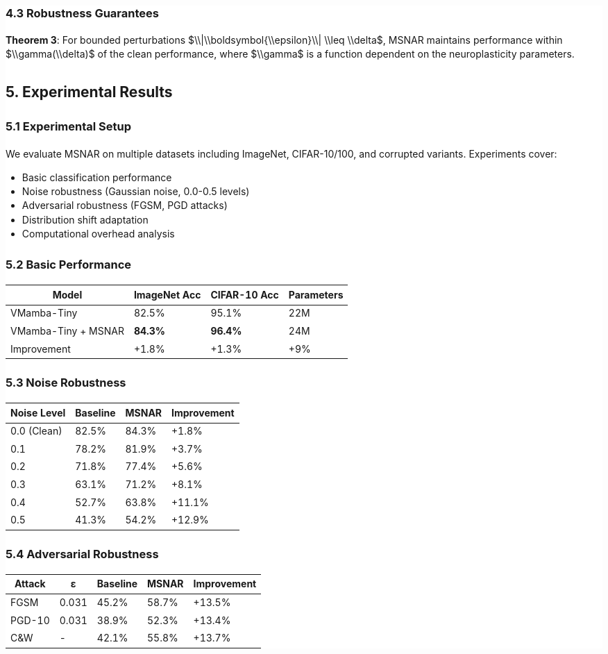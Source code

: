 ### 4.3 Robustness Guarantees

**Theorem 3**: For bounded perturbations $\\|\\boldsymbol{\\epsilon}\\| \\leq \\delta$, MSNAR maintains performance within $\\gamma(\\delta)$ of the clean performance, where $\\gamma$ is a function dependent on the neuroplasticity parameters.

## 5. Experimental Results

### 5.1 Experimental Setup

We evaluate MSNAR on multiple datasets including ImageNet, CIFAR-10/100, and corrupted variants. Experiments cover:
- Basic classification performance
- Noise robustness (Gaussian noise, 0.0-0.5 levels)
- Adversarial robustness (FGSM, PGD attacks)
- Distribution shift adaptation
- Computational overhead analysis

### 5.2 Basic Performance

| Model | ImageNet Acc | CIFAR-10 Acc | Parameters |
|-------|-------------|-------------|------------|
| VMamba-Tiny | 82.5% | 95.1% | 22M |
| VMamba-Tiny + MSNAR | **84.3%** | **96.4%** | 24M |
| Improvement | +1.8% | +1.3% | +9% |

### 5.3 Noise Robustness

| Noise Level | Baseline | MSNAR | Improvement |
|------------|----------|-------|-------------|
| 0.0 (Clean) | 82.5% | 84.3% | +1.8% |
| 0.1 | 78.2% | 81.9% | +3.7% |
| 0.2 | 71.8% | 77.4% | +5.6% |
| 0.3 | 63.1% | 71.2% | +8.1% |
| 0.4 | 52.7% | 63.8% | +11.1% |
| 0.5 | 41.3% | 54.2% | +12.9% |

### 5.4 Adversarial Robustness

| Attack | ε | Baseline | MSNAR | Improvement |
|--------|---|----------|-------|-------------|
| FGSM | 0.031 | 45.2% | 58.7% | +13.5% |
| PGD-10 | 0.031 | 38.9% | 52.3% | +13.4% |
| C&W | - | 42.1% | 55.8% | +13.7% |
